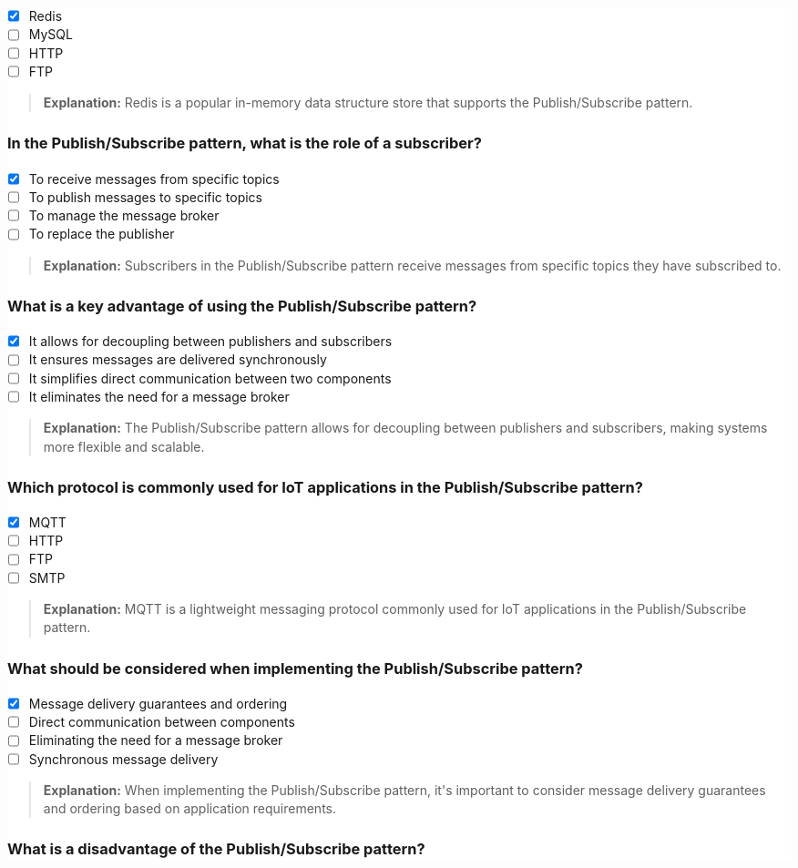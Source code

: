 - [x] Redis
- [ ] MySQL
- [ ] HTTP
- [ ] FTP

> **Explanation:** Redis is a popular in-memory data structure store that supports the Publish/Subscribe pattern.

### In the Publish/Subscribe pattern, what is the role of a subscriber?

- [x] To receive messages from specific topics
- [ ] To publish messages to specific topics
- [ ] To manage the message broker
- [ ] To replace the publisher

> **Explanation:** Subscribers in the Publish/Subscribe pattern receive messages from specific topics they have subscribed to.

### What is a key advantage of using the Publish/Subscribe pattern?

- [x] It allows for decoupling between publishers and subscribers
- [ ] It ensures messages are delivered synchronously
- [ ] It simplifies direct communication between two components
- [ ] It eliminates the need for a message broker

> **Explanation:** The Publish/Subscribe pattern allows for decoupling between publishers and subscribers, making systems more flexible and scalable.

### Which protocol is commonly used for IoT applications in the Publish/Subscribe pattern?

- [x] MQTT
- [ ] HTTP
- [ ] FTP
- [ ] SMTP

> **Explanation:** MQTT is a lightweight messaging protocol commonly used for IoT applications in the Publish/Subscribe pattern.

### What should be considered when implementing the Publish/Subscribe pattern?

- [x] Message delivery guarantees and ordering
- [ ] Direct communication between components
- [ ] Eliminating the need for a message broker
- [ ] Synchronous message delivery

> **Explanation:** When implementing the Publish/Subscribe pattern, it's important to consider message delivery guarantees and ordering based on application requirements.

### What is a disadvantage of the Publish/Subscribe pattern?
